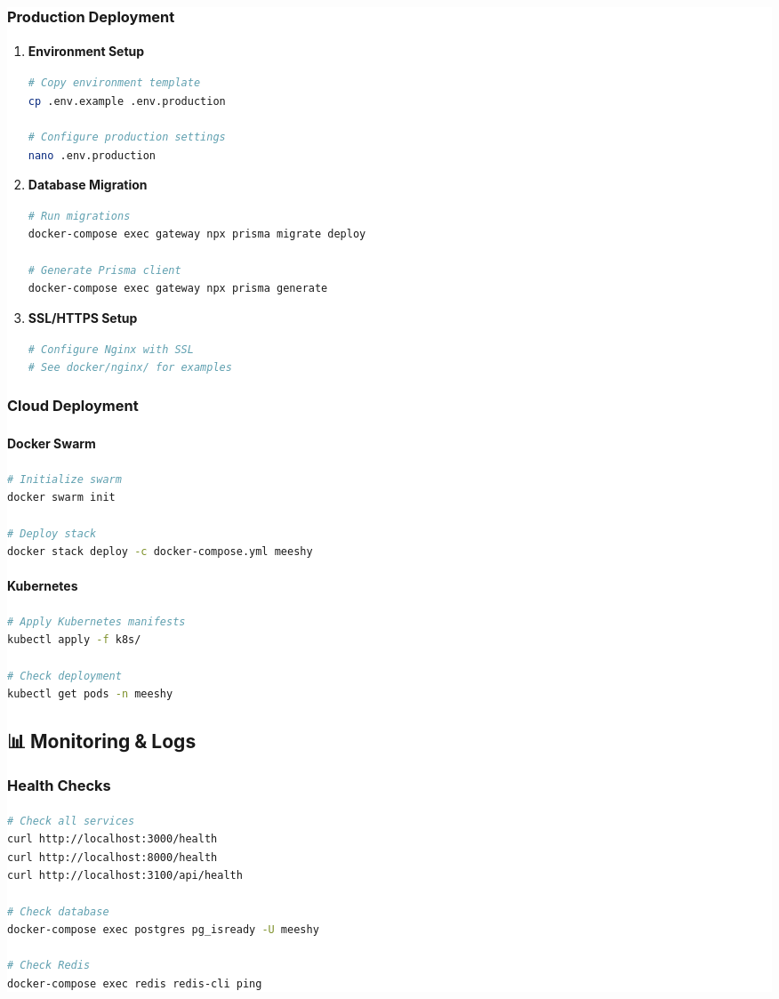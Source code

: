 ### Production Deployment

1. **Environment Setup**
   ```bash
   # Copy environment template
   cp .env.example .env.production
   
   # Configure production settings
   nano .env.production
   ```

2. **Database Migration**
   ```bash
   # Run migrations
   docker-compose exec gateway npx prisma migrate deploy
   
   # Generate Prisma client
   docker-compose exec gateway npx prisma generate
   ```

3. **SSL/HTTPS Setup**
   ```bash
   # Configure Nginx with SSL
   # See docker/nginx/ for examples
   ```

### Cloud Deployment

#### Docker Swarm
```bash
# Initialize swarm
docker swarm init

# Deploy stack
docker stack deploy -c docker-compose.yml meeshy
```

#### Kubernetes
```bash
# Apply Kubernetes manifests
kubectl apply -f k8s/

# Check deployment
kubectl get pods -n meeshy
```

## 📊 Monitoring & Logs

### Health Checks
```bash
# Check all services
curl http://localhost:3000/health
curl http://localhost:8000/health
curl http://localhost:3100/api/health

# Check database
docker-compose exec postgres pg_isready -U meeshy

# Check Redis
docker-compose exec redis redis-cli ping
```
